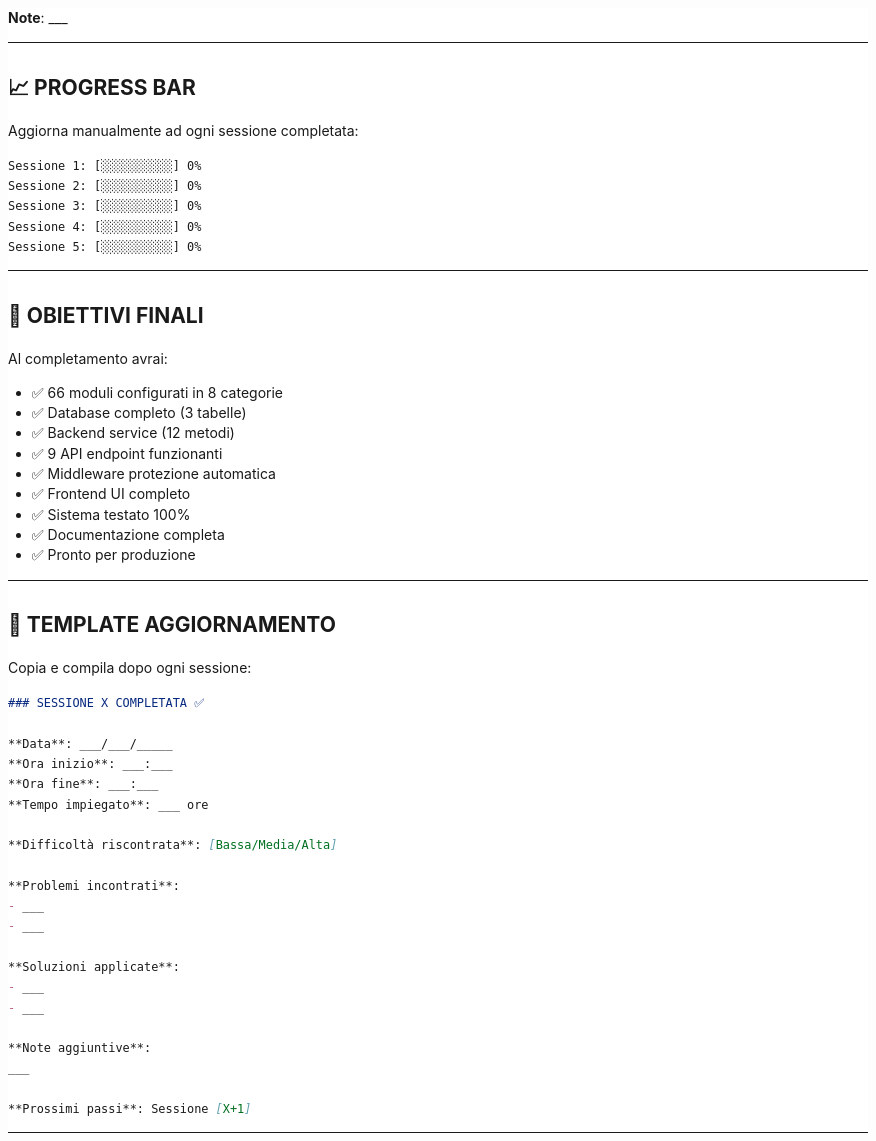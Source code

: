 **Note**: ___

---

## 📈 PROGRESS BAR

Aggiorna manualmente ad ogni sessione completata:

```
Sessione 1: [░░░░░░░░░░] 0%
Sessione 2: [░░░░░░░░░░] 0%
Sessione 3: [░░░░░░░░░░] 0%
Sessione 4: [░░░░░░░░░░] 0%
Sessione 5: [░░░░░░░░░░] 0%
```

---

## 🎯 OBIETTIVI FINALI

Al completamento avrai:

- ✅ 66 moduli configurati in 8 categorie
- ✅ Database completo (3 tabelle)
- ✅ Backend service (12 metodi)
- ✅ 9 API endpoint funzionanti
- ✅ Middleware protezione automatica
- ✅ Frontend UI completo
- ✅ Sistema testato 100%
- ✅ Documentazione completa
- ✅ Pronto per produzione

---

## 📝 TEMPLATE AGGIORNAMENTO

Copia e compila dopo ogni sessione:

```markdown
### SESSIONE X COMPLETATA ✅

**Data**: ___/___/_____
**Ora inizio**: ___:___
**Ora fine**: ___:___
**Tempo impiegato**: ___ ore

**Difficoltà riscontrata**: [Bassa/Media/Alta]

**Problemi incontrati**:
- ___
- ___

**Soluzioni applicate**:
- ___
- ___

**Note aggiuntive**:
___

**Prossimi passi**: Sessione [X+1]
```

---